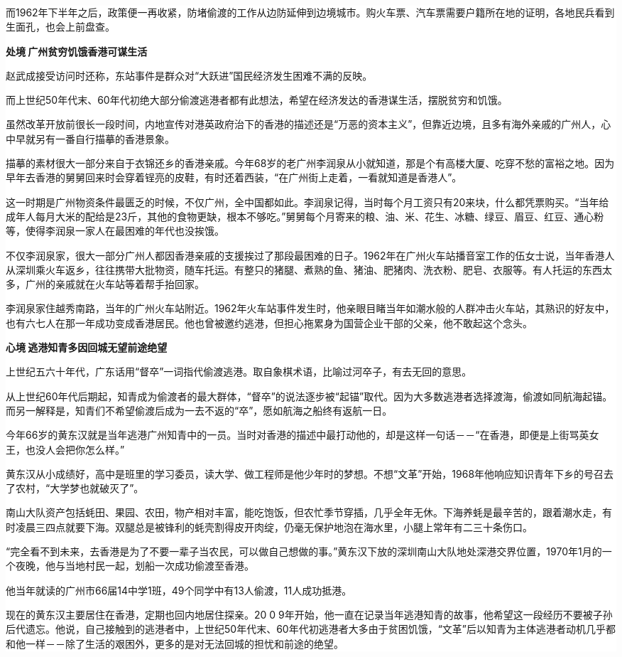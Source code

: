  <p>
  而1962年下半年之后，政策便一再收紧，防堵偷渡的工作从边防延伸到边境城市。购火车票、汽车票需要户籍所在地的证明，各地民兵看到生面孔，也会上前盘查。
 </p>
 <p>
  <strong>
   处境 广州贫穷饥饿香港可谋生活
  </strong>
 </p>
 <p>
  赵武成接受访问时还称，东站事件是群众对“大跃进”国民经济发生困难不满的反映。
 </p>
 <p>
  而上世纪50年代末、60年代初绝大部分偷渡逃港者都有此想法，希望在经济发达的香港谋生活，摆脱贫穷和饥饿。
 </p>
 <p>
  虽然改革开放前很长一段时间，内地宣传对港英政府治下的香港的描述还是“万恶的资本主义”，但靠近边境，且多有海外亲戚的广州人，心中早就另有一番自行描摹的香港景象。
 </p>
 <p>
  描摹的素材很大一部分来自于衣锦还乡的香港亲戚。今年68岁的老广州李润泉从小就知道，那是个有高楼大厦、吃穿不愁的富裕之地。因为早年去香港的舅舅回来时会穿着锃亮的皮鞋，有时还着西装，“在广州街上走着，一看就知道是香港人”。
 </p>
 <p>
  这一时期是广州物资条件最匮乏的时候，不仅广州，全中国都如此。李润泉记得，当时每个月工资只有20来块，什么都凭票购买。“当年给成年人每月大米的配给是23斤，其他的食物更缺，根本不够吃。”舅舅每个月寄来的粮、油、米、花生、冰糖、绿豆、眉豆、红豆、通心粉等，使得李润泉一家人在最困难的年代也没挨饿。
 </p>
 <p>
  不仅李润泉家，很大一部分广州人都因香港亲戚的支援挨过了那段最困难的日子。1962年在广州火车站播音室工作的伍女士说，当年香港人从深圳乘火车返乡，往往携带大批物资，随车托运。有整只的猪腿、煮熟的鱼、猪油、肥猪肉、洗衣粉、肥皂、衣服等。有人托运的东西太多，广州的亲戚就在火车站等着帮手抬回家。
 </p>
 <p>
  李润泉家住越秀南路，当年的广州火车站附近。1962年火车站事件发生时，他亲眼目睹当年如潮水般的人群冲击火车站，其熟识的好友中，也有六七人在那一年成功变成香港居民。他也曾被邀约逃港，但担心拖累身为国营企业干部的父亲，他不敢起这个念头。
 </p>
 <p>
  <strong>
   心境 逃港知青多因回城无望前途绝望
  </strong>
 </p>
 <p>
  上世纪五六十年代，广东话用“督卒”一词指代偷渡逃港。取自象棋术语，比喻过河卒子，有去无回的意思。
 </p>
 <p>
  从上世纪60年代后期起，知青成为偷渡者的最大群体，“督卒”的说法逐步被“起锚”取代。因为大多数逃港者选择渡海，偷渡如同航海起锚。而另一解释是，知青们不希望偷渡后成为一去不返的“卒”，愿如航海之船终有返航一日。
 </p>
 <p>
  今年66岁的黄东汉就是当年逃港广州知青中的一员。当时对香港的描述中最打动他的，却是这样一句话－－“在香港，即便是上街骂英女王，也没人会把你怎么样。”
 </p>
 <p>
  黄东汉从小成绩好，高中是班里的学习委员，读大学、做工程师是他少年时的梦想。不想“文革”开始，1968年他响应知识青年下乡的号召去了农村，“大学梦也就破灭了”。
 </p>
 <p>
  南山大队资产包括蚝田、果园、农田，物产相对丰富，能吃饱饭，但农忙季节穿插，几乎全年无休。下海养蚝是最辛苦的，跟着潮水走，有时凌晨三四点就要下海。双腿总是被锋利的蚝壳割得皮开肉绽，仍毫无保护地泡在海水里，小腿上常年有二三十条伤口。
 </p>
 <p>
  “完全看不到未来，去香港是为了不要一辈子当农民，可以做自己想做的事。”黄东汉下放的深圳南山大队地处深港交界位置，1970年1月的一个夜晚，他与当地村民一起，划船一次成功偷渡至香港。
 </p>
 <p>
  他当年就读的广州市66届14中学1班，49个同学中有13人偷渡，11人成功抵港。
 </p>
 <p>
  现在的黄东汉主要居住在香港，定期也回内地居住探亲。20 0 9年开始，他一直在记录当年逃港知青的故事，他希望这一段经历不要被子孙后代遗忘。他说，自己接触到的逃港者中，上世纪50年代末、60年代初逃港者大多由于贫困饥饿，“文革”后以知青为主体逃港者动机几乎都和他一样－－除了生活的艰困外，更多的是对无法回城的担忧和前途的绝望。